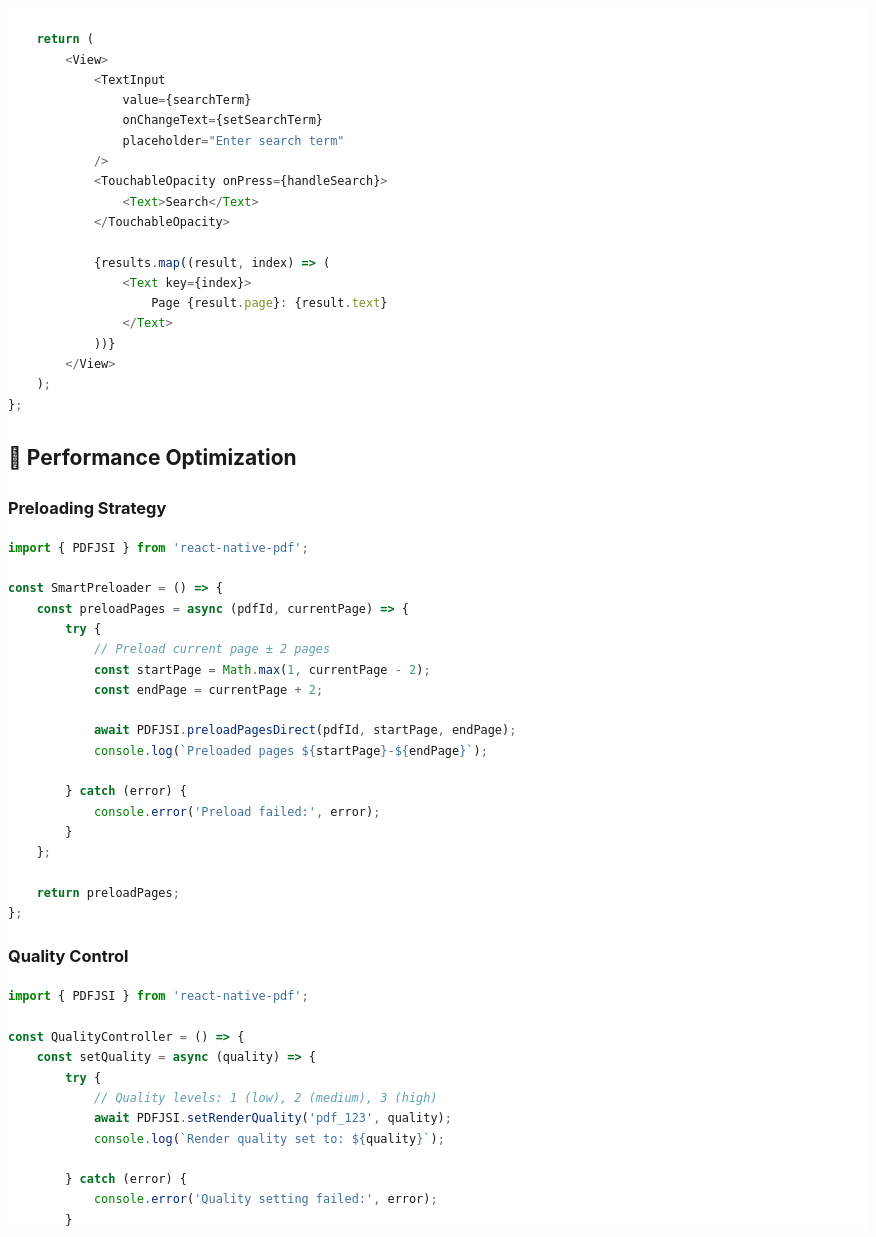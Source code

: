 ```javascript
    
    return (
        <View>
            <TextInput
                value={searchTerm}
                onChangeText={setSearchTerm}
                placeholder="Enter search term"
            />
            <TouchableOpacity onPress={handleSearch}>
                <Text>Search</Text>
            </TouchableOpacity>
            
            {results.map((result, index) => (
                <Text key={index}>
                    Page {result.page}: {result.text}
                </Text>
            ))}
        </View>
    );
};
```

## 🎯 Performance Optimization

### Preloading Strategy

```javascript
import { PDFJSI } from 'react-native-pdf';

const SmartPreloader = () => {
    const preloadPages = async (pdfId, currentPage) => {
        try {
            // Preload current page ± 2 pages
            const startPage = Math.max(1, currentPage - 2);
            const endPage = currentPage + 2;
            
            await PDFJSI.preloadPagesDirect(pdfId, startPage, endPage);
            console.log(`Preloaded pages ${startPage}-${endPage}`);
            
        } catch (error) {
            console.error('Preload failed:', error);
        }
    };
    
    return preloadPages;
};
```

### Quality Control

```javascript
import { PDFJSI } from 'react-native-pdf';

const QualityController = () => {
    const setQuality = async (quality) => {
        try {
            // Quality levels: 1 (low), 2 (medium), 3 (high)
            await PDFJSI.setRenderQuality('pdf_123', quality);
            console.log(`Render quality set to: ${quality}`);
            
        } catch (error) {
            console.error('Quality setting failed:', error);
        }
```